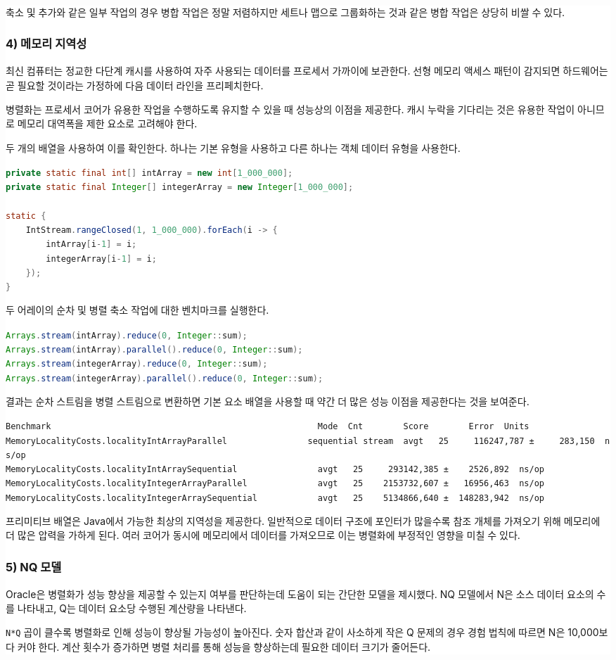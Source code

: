 축소 및 추가와 같은 일부 작업의 경우 병합 작업은 정말 저렴하지만 세트나 맵으로 그룹화하는 것과 같은 병합 작업은 상당히 비쌀 수 있다.

### 4) 메모리 지역성
최신 컴퓨터는 정교한 다단계 캐시를 사용하여 자주 사용되는 데이터를 프로세서 가까이에 보관한다. 선형 메모리 액세스 패턴이 감지되면 하드웨어는 곧 필요할 것이라는 가정하에 다음 데이터 라인을 프리페치한다.

병렬화는 프로세서 코어가 유용한 작업을 수행하도록 유지할 수 있을 때 성능상의 이점을 제공한다. 캐시 누락을 기다리는 것은 유용한 작업이 아니므로 메모리 대역폭을 제한 요소로 고려해야 한다.

두 개의 배열을 사용하여 이를 확인한다. 하나는 기본 유형을 사용하고 다른 하나는 객체 데이터 유형을 사용한다.

```java
private static final int[] intArray = new int[1_000_000];
private static final Integer[] integerArray = new Integer[1_000_000];

static {
    IntStream.rangeClosed(1, 1_000_000).forEach(i -> {
        intArray[i-1] = i;
        integerArray[i-1] = i;
    });
}
```

두 어레이의 순차 및 병렬 축소 작업에 대한 벤치마크를 실행한다.

```java
Arrays.stream(intArray).reduce(0, Integer::sum);
Arrays.stream(intArray).parallel().reduce(0, Integer::sum);
Arrays.stream(integerArray).reduce(0, Integer::sum);
Arrays.stream(integerArray).parallel().reduce(0, Integer::sum);
```

결과는 순차 스트림을 병렬 스트림으로 변환하면 기본 요소 배열을 사용할 때 약간 더 많은 성능 이점을 제공한다는 것을 보여준다.

```text
Benchmark                                                     Mode  Cnt        Score        Error  Units
MemoryLocalityCosts.localityIntArrayParallel                sequential stream  avgt   25     116247,787 ±     283,150  ns/op
MemoryLocalityCosts.localityIntArraySequential                avgt   25     293142,385 ±    2526,892  ns/op
MemoryLocalityCosts.localityIntegerArrayParallel              avgt   25    2153732,607 ±   16956,463  ns/op
MemoryLocalityCosts.localityIntegerArraySequential            avgt   25    5134866,640 ±  148283,942  ns/op
```

프리미티브 배열은 Java에서 가능한 최상의 지역성을 제공한다. 일반적으로 데이터 구조에 포인터가 많을수록 참조 개체를 가져오기 위해 메모리에 더 많은 압력을 가하게 된다. 여러 코어가 동시에 메모리에서 데이터를 가져오므로 이는 병렬화에 부정적인 영향을 미칠 수 있다.

### 5) NQ 모델
Oracle은 병렬화가 성능 향상을 제공할 수 있는지 여부를 판단하는데 도움이 되는 간단한 모델을 제시했다. NQ 모델에서 N은 소스 데이터 요소의 수를 나타내고, Q는 데이터 요소당 수행된 계산량을 나타낸다.

`N*Q` 곱이 클수록 병렬화로 인해 성능이 향상될 가능성이 높아진다. 숫자 합산과 같이 사소하게 작은 Q 문제의 경우 경험 법칙에 따르면 N은 10,000보다 커야 한다. 계산 횟수가 증가하면 병렬 처리를 통해 성능을 향상하는데 필요한 데이터 크기가 줄어든다.
